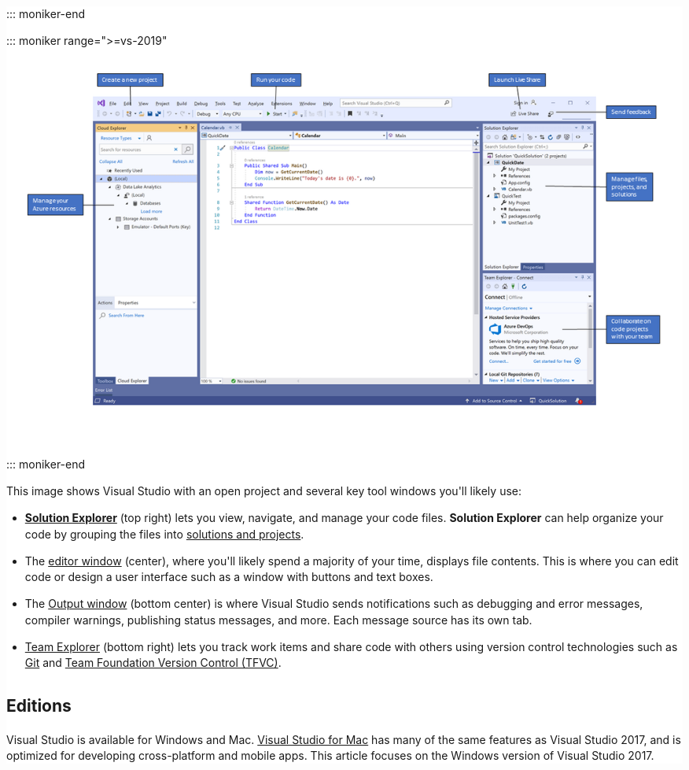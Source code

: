::: moniker-end

::: moniker range=">=vs-2019"

![The Visual Studio IDE](media/vs-2019/ide-overview.png)

::: moniker-end

This image shows Visual Studio with an open project and several key tool windows you'll likely use:

- [**Solution Explorer**](../../ide/solutions-and-projects-in-visual-studio.md) (top right) lets you view, navigate, and manage your code files. **Solution Explorer** can help organize your code by grouping the files into [solutions and projects](tutorial-projects-solutions.md).

- The [editor window](../../ide/writing-code-in-the-code-and-text-editor.md) (center), where you'll likely spend a majority of your time, displays file contents. This is where you can edit code or design a user interface such as a window with buttons and text boxes.

- The [Output window](../../ide/reference/output-window.md) (bottom center) is where Visual Studio sends notifications such as debugging and error messages, compiler warnings, publishing status messages, and more. Each message source has its own tab.

- [Team Explorer](/azure/devops/user-guide/work-team-explorer?view=vsts) (bottom right) lets you track work items and share code with others using version control technologies such as [Git](https://git-scm.com/) and [Team Foundation Version Control (TFVC)](/azure/devops/repos/tfvc/overview?view=vsts).

## Editions

Visual Studio is available for Windows and Mac. [Visual Studio for Mac](/visualstudio/mac/) has many of the same features as Visual Studio 2017, and is optimized for developing cross-platform and mobile apps. This article focuses on the Windows version of Visual Studio 2017.

